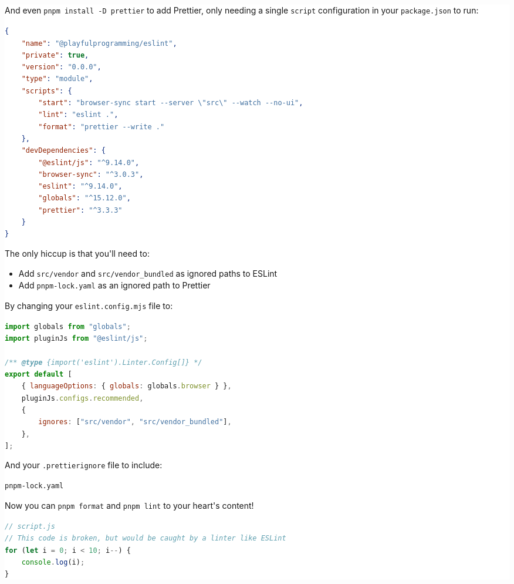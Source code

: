And even `pnpm install -D prettier` to add Prettier, only needing a single `script` configuration in your `package.json` to run:

```json
{
	"name": "@playfulprogramming/eslint",
	"private": true,
	"version": "0.0.0",
	"type": "module",
	"scripts": {
		"start": "browser-sync start --server \"src\" --watch --no-ui",
		"lint": "eslint .",
		"format": "prettier --write ."
	},
	"devDependencies": {
		"@eslint/js": "^9.14.0",
		"browser-sync": "^3.0.3",
		"eslint": "^9.14.0",
		"globals": "^15.12.0",
		"prettier": "^3.3.3"
	}
}
```

The only hiccup is that you'll need to:

- Add `src/vendor` and `src/vendor_bundled` as ignored paths to ESLint
- Add `pnpm-lock.yaml` as an ignored path to Prettier

By changing your `eslint.config.mjs` file to:

```javascript
import globals from "globals";
import pluginJs from "@eslint/js";

/** @type {import('eslint').Linter.Config[]} */
export default [
	{ languageOptions: { globals: globals.browser } },
	pluginJs.configs.recommended,
	{
		ignores: ["src/vendor", "src/vendor_bundled"],
	},
];
```

And your `.prettierignore` file to include:

```
pnpm-lock.yaml
```

Now you can `pnpm format` and `pnpm lint` to your heart's content!

```javascript
// script.js
// This code is broken, but would be caught by a linter like ESLint
for (let i = 0; i < 10; i--) {
	console.log(i);
}
```
